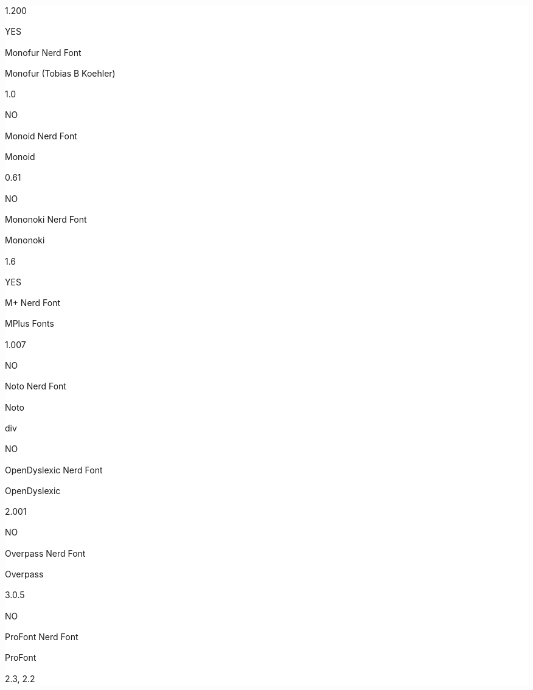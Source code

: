 1.200

YES

Monofur Nerd Font

Monofur (Tobias B Koehler)

1.0

NO

Monoid Nerd Font

Monoid

0.61

NO

Mononoki Nerd Font

Mononoki

1.6

YES

M+ Nerd Font

MPlus Fonts

1.007

NO

Noto Nerd Font

Noto

div

NO

OpenDyslexic Nerd Font

OpenDyslexic

2.001

NO

Overpass Nerd Font

Overpass

3.0.5

NO

ProFont Nerd Font

ProFont

2.3, 2.2

